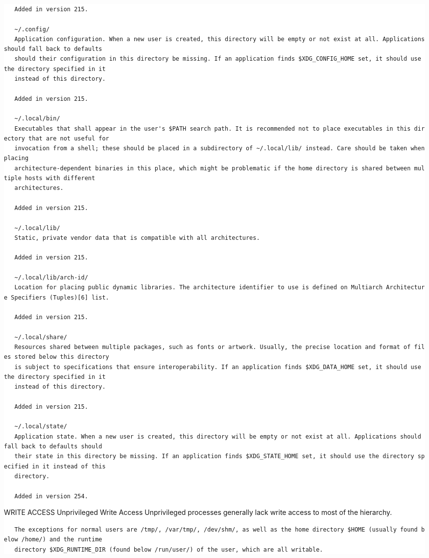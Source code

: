	   Added in version 215.

       ~/.config/
	   Application configuration. When a new user is created, this directory will be empty or not exist at all. Applications should fall back to defaults
	   should their configuration in this directory be missing. If an application finds $XDG_CONFIG_HOME set, it should use the directory specified in it
	   instead of this directory.

	   Added in version 215.

       ~/.local/bin/
	   Executables that shall appear in the user's $PATH search path. It is recommended not to place executables in this directory that are not useful for
	   invocation from a shell; these should be placed in a subdirectory of ~/.local/lib/ instead. Care should be taken when placing
	   architecture-dependent binaries in this place, which might be problematic if the home directory is shared between multiple hosts with different
	   architectures.

	   Added in version 215.

       ~/.local/lib/
	   Static, private vendor data that is compatible with all architectures.

	   Added in version 215.

       ~/.local/lib/arch-id/
	   Location for placing public dynamic libraries. The architecture identifier to use is defined on Multiarch Architecture Specifiers (Tuples)[6] list.

	   Added in version 215.

       ~/.local/share/
	   Resources shared between multiple packages, such as fonts or artwork. Usually, the precise location and format of files stored below this directory
	   is subject to specifications that ensure interoperability. If an application finds $XDG_DATA_HOME set, it should use the directory specified in it
	   instead of this directory.

	   Added in version 215.

       ~/.local/state/
	   Application state. When a new user is created, this directory will be empty or not exist at all. Applications should fall back to defaults should
	   their state in this directory be missing. If an application finds $XDG_STATE_HOME set, it should use the directory specified in it instead of this
	   directory.

	   Added in version 254.

WRITE ACCESS
   Unprivileged Write Access
       Unprivileged processes generally lack write access to most of the hierarchy.

       The exceptions for normal users are /tmp/, /var/tmp/, /dev/shm/, as well as the home directory $HOME (usually found below /home/) and the runtime
       directory $XDG_RUNTIME_DIR (found below /run/user/) of the user, which are all writable.
